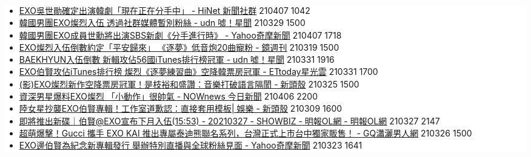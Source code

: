 - [EXO吳世勛確定出演韓劇「現在正在分手中」 - HiNet 新聞社群](https://times.hinet.net/topic/23283031 "EXO吳世勛確定出演韓劇「現在正在分手中」 - HiNet 新聞社群") 210407 1042
- [韓國男團EXO燦烈入伍 透過社群媒體暫別粉絲 - udn 噓！星聞](https://stars.udn.com/star/story/10091/5351845 "韓國男團EXO燦烈入伍 透過社群媒體暫別粉絲 - udn 噓！星聞") 210329 1500
- [韓國男團EXO成員世勳將出演SBS新劇《分手進行時》 - Yahoo奇摩新聞](https://tw.news.yahoo.com/%E9%9F%93%E5%9C%8B%E7%94%B7%E5%9C%98exo%E6%88%90%E5%93%A1%E4%B8%96%E5%8B%B3%E5%B0%87%E5%87%BA%E6%BC%94sbs%E6%96%B0%E5%8A%87-%E5%88%86%E6%89%8B%E9%80%B2%E8%A1%8C%E6%99%82-091806453.html "韓國男團EXO成員世勳將出演SBS新劇《分手進行時》 - Yahoo奇摩新聞") 210407 1718
- [EXO燦烈入伍倒數約定「平安歸來」 《逐夢》低音炮20曲寵粉 - 鏡週刊](https://www.mirrormedia.mg/story/20210319insight002/ "EXO燦烈入伍倒數約定「平安歸來」 《逐夢》低音炮20曲寵粉 - 鏡週刊") 210319 1500
- [BAEKHYUN入伍倒數 新輯攻佔56國iTunes排行榜冠軍 - udn 噓！星聞](https://stars.udn.com/star/story/10092/5357620 "BAEKHYUN入伍倒數 新輯攻佔56國iTunes排行榜冠軍 - udn 噓！星聞") 210331 1916
- [EXO伯賢攻佔iTunes排行榜 燦烈《逐夢練習曲》空降韓票房冠軍 - ETtoday星光雲](https://star.ettoday.net/news/1950650 "EXO伯賢攻佔iTunes排行榜 燦烈《逐夢練習曲》空降韓票房冠軍 - ETtoday星光雲") 210331 1700
- [(影)EXO燦烈新作空降票房冠軍！是枝裕和盛讚：音樂打破語言隔閡 - 新頭殼](https://newtalk.tw/news/view/2021-03-25/553711 "(影)EXO燦烈新作空降票房冠軍！是枝裕和盛讚：音樂打破語言隔閡 - 新頭殼") 210325 1500
- [資深男星爆料EXO燦烈 「小動作」很帥氣 - NOWnews 今日新聞](https://www.nownews.com/news/5231351 "資深男星爆料EXO燦烈 「小動作」很帥氣 - NOWnews 今日新聞") 210406 2200
- [陸女星抄襲EXO伯賢專輯！工作室道歉認：直接套用模板| 娛樂 - 新頭殼](https://newtalk.tw/news/view/2021-03-09/546304 "陸女星抄襲EXO伯賢專輯！工作室道歉認：直接套用模板| 娛樂 - 新頭殼") 210309 1600
- [即將推出新碟｜伯賢@EXO宣布下月入伍(15:53) - 20210327 - SHOWBIZ - 明報OL網 - 明報OL網](https://ol.mingpao.com/ldy/showbiz/latest/20210327/1616831652919/%E5%8D%B3%E5%B0%87%E6%8E%A8%E5%87%BA%E6%96%B0%E7%A2%9F-%E4%BC%AF%E8%B3%A2-exo%E5%AE%A3%E5%B8%83%E4%B8%8B%E6%9C%88%E5%85%A5%E4%BC%8D "即將推出新碟｜伯賢@EXO宣布下月入伍(15:53) - 20210327 - SHOWBIZ - 明報OL網 - 明報OL網") 210327 2147
- [超萌爆擊！Gucci 攜手 EXO KAI 推出專屬泰迪熊聯名系列，台灣正式上市台中獨家販售！ - GQ瀟灑男人網](https://www.gq.com.tw/fashion/article/gucci-exo-kai-%E6%B3%B0%E8%BF%AA%E7%86%8A%E7%B3%BB%E5%88%97 "超萌爆擊！Gucci 攜手 EXO KAI 推出專屬泰迪熊聯名系列，台灣正式上市台中獨家販售！ - GQ瀟灑男人網") 210326 1500
- [EXO邊伯賢為紀念新專輯發行 舉辦特別直播與全球粉絲見面 - Yahoo奇摩新聞](https://tw.news.yahoo.com/exo%E9%82%8A%E4%BC%AF%E8%B3%A2%E7%82%BA%E7%B4%80%E5%BF%B5%E6%96%B0%E5%B0%88%E8%BC%AF%E7%99%BC%E8%A1%8C-%E8%88%89%E8%BE%A6%E7%89%B9%E5%88%A5%E7%9B%B4%E6%92%AD%E8%88%87%E5%85%A8%E7%90%83%E7%B2%89%E7%B5%B2%E8%A6%8B%E9%9D%A2-084116589.html "EXO邊伯賢為紀念新專輯發行 舉辦特別直播與全球粉絲見面 - Yahoo奇摩新聞") 210323 1641
